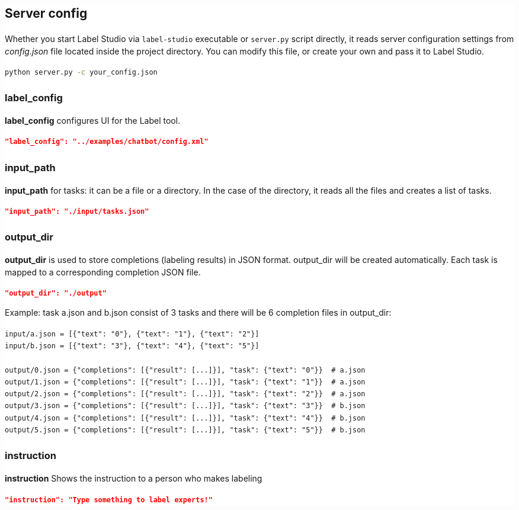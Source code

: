 ## Server config

Whether you start Label Studio via `label-studio` executable or `server.py` script directly, it reads server configuration settings from _config.json_ file located inside the project directory.
You can modify this file, or create your own and pass it to Label Studio.

```bash
python server.py -c your_config.json
```

### label_config 

**label_config** configures UI for the Label tool.

```json
"label_config": "../examples/chatbot/config.xml"
```

### input_path

**input_path** for tasks: it can be a file or a directory. In the case of the directory, it reads all the files and creates a list of tasks.

```json
"input_path": "./input/tasks.json"
```

### output_dir

**output_dir** is used to store completions (labeling results) in JSON format. output_dir will be created automatically. Each task is mapped to a corresponding completion JSON file.

```json
"output_dir": "./output"
```

Example: task a.json and b.json consist of 3 tasks and there will be 6 completion files in output_dir: 

```text
input/a.json = [{"text": "0"}, {"text": "1"}, {"text": "2"}]
input/b.json = [{"text": "3"}, {"text": "4"}, {"text": "5"}]

output/0.json = {"completions": [{"result": [...]}], "task": {"text": "0"}}  # a.json
output/1.json = {"completions": [{"result": [...]}], "task": {"text": "1"}}  # a.json
output/2.json = {"completions": [{"result": [...]}], "task": {"text": "2"}}  # a.json
output/3.json = {"completions": [{"result": [...]}], "task": {"text": "3"}}  # b.json
output/4.json = {"completions": [{"result": [...]}], "task": {"text": "4"}}  # b.json
output/5.json = {"completions": [{"result": [...]}], "task": {"text": "5"}}  # b.json
```

### instruction

**instruction** Shows the instruction to a person who makes labeling

```json
"instruction": "Type something to label experts!"
```
